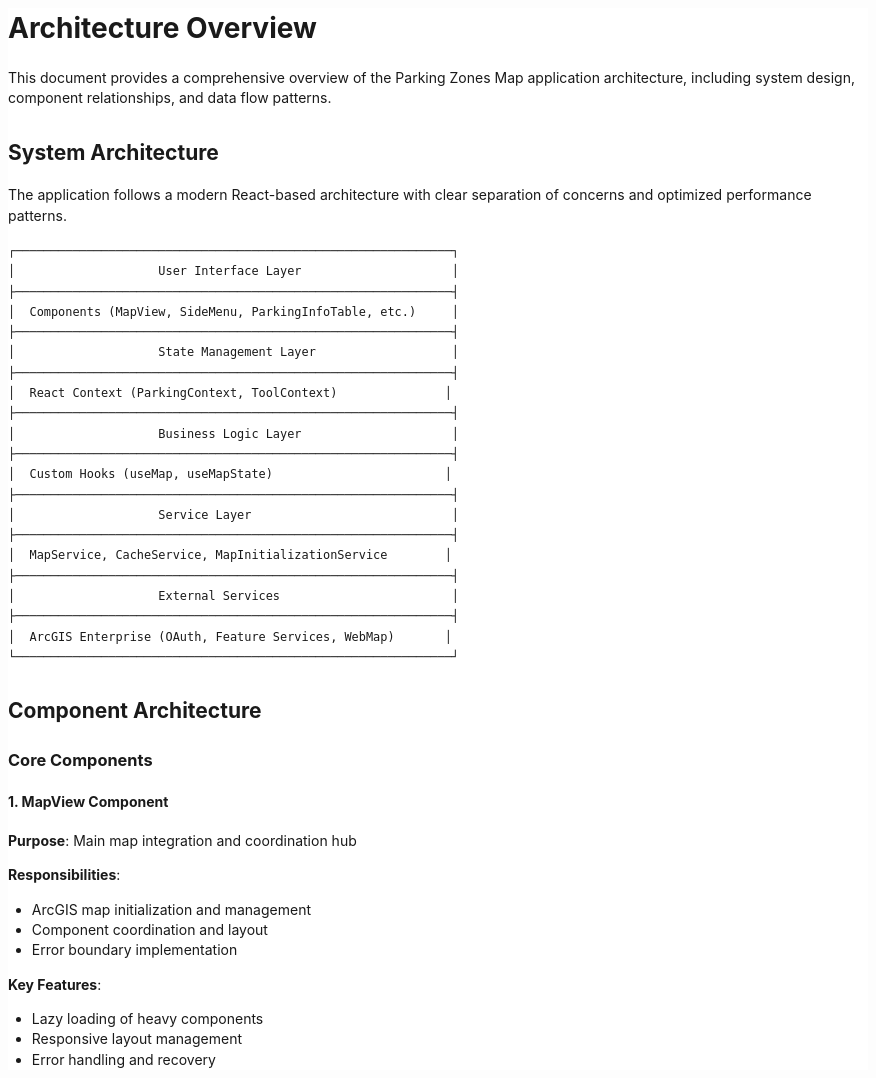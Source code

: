 # Architecture Overview

This document provides a comprehensive overview of the Parking Zones Map application architecture, including system design, component relationships, and data flow patterns.

## System Architecture

The application follows a modern React-based architecture with clear separation of concerns and optimized performance patterns.

```
┌─────────────────────────────────────────────────────────────┐
│                    User Interface Layer                     │
├─────────────────────────────────────────────────────────────┤
│  Components (MapView, SideMenu, ParkingInfoTable, etc.)     │
├─────────────────────────────────────────────────────────────┤
│                    State Management Layer                   │
├─────────────────────────────────────────────────────────────┤
│  React Context (ParkingContext, ToolContext)               │
├─────────────────────────────────────────────────────────────┤
│                    Business Logic Layer                     │
├─────────────────────────────────────────────────────────────┤
│  Custom Hooks (useMap, useMapState)                        │
├─────────────────────────────────────────────────────────────┤
│                    Service Layer                            │
├─────────────────────────────────────────────────────────────┤
│  MapService, CacheService, MapInitializationService        │
├─────────────────────────────────────────────────────────────┤
│                    External Services                        │
├─────────────────────────────────────────────────────────────┤
│  ArcGIS Enterprise (OAuth, Feature Services, WebMap)       │
└─────────────────────────────────────────────────────────────┘
```

## Component Architecture

### Core Components

#### 1. MapView Component
**Purpose**: Main map integration and coordination hub

**Responsibilities**:
- ArcGIS map initialization and management
- Component coordination and layout
- Error boundary implementation

**Key Features**:
- Lazy loading of heavy components
- Responsive layout management
- Error handling and recovery
